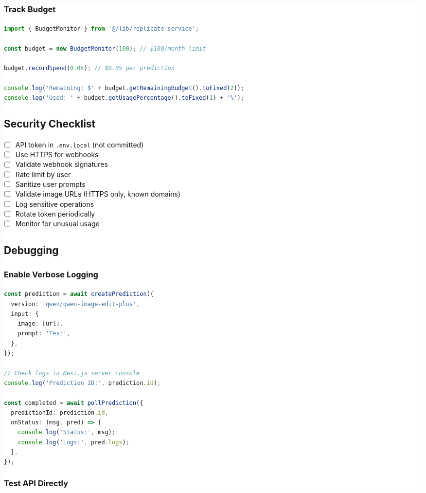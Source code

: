 ### Track Budget

```typescript
import { BudgetMonitor } from '@/lib/replicate-service';

const budget = new BudgetMonitor(100); // $100/month limit

budget.recordSpend(0.05); // $0.05 per prediction

console.log('Remaining: $' + budget.getRemainingBudget().toFixed(2));
console.log('Used: ' + budget.getUsagePercentage().toFixed(1) + '%');
```

## Security Checklist

- [ ] API token in `.env.local` (not committed)
- [ ] Use HTTPS for webhooks
- [ ] Validate webhook signatures
- [ ] Rate limit by user
- [ ] Sanitize user prompts
- [ ] Validate image URLs (HTTPS only, known domains)
- [ ] Log sensitive operations
- [ ] Rotate token periodically
- [ ] Monitor for unusual usage

## Debugging

### Enable Verbose Logging

```typescript
const prediction = await createPrediction({
  version: 'qwen/qwen-image-edit-plus',
  input: {
    image: [url],
    prompt: 'Test',
  },
});

// Check logs in Next.js server console
console.log('Prediction ID:', prediction.id);

const completed = await pollPrediction({
  predictionId: prediction.id,
  onStatus: (msg, pred) => {
    console.log('Status:', msg);
    console.log('Logs:', pred.logs);
  },
});
```

### Test API Directly
